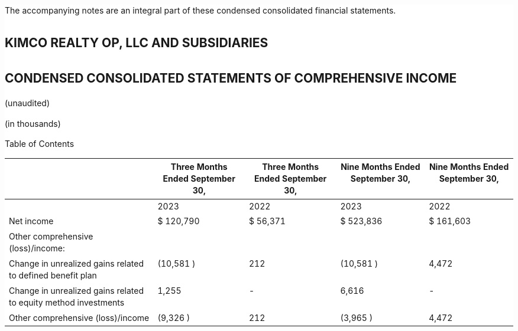 </tr>
</tbody>
</table>
<p>The accompanying notes are an integral part of these condensed consolidated financial statements.</p>
<h2>KIMCO REALTY OP, LLC AND SUBSIDIARIES</h2>
<h2>CONDENSED CONSOLIDATED STATEMENTS OF COMPREHENSIVE INCOME</h2>
<p>(unaudited)</p>
<p>(in thousands)</p>
<p>Table of Contents</p>
<table>
<thead>
<tr>
<th></th>
<th>Three Months Ended September 30,</th>
<th>Three Months Ended September 30,</th>
<th>Nine Months Ended September 30,</th>
<th>Nine Months Ended September 30,</th>
</tr>
</thead>
<tbody>
<tr>
<td></td>
<td>2023</td>
<td>2022</td>
<td>2023</td>
<td>2022</td>
</tr>
<tr>
<td>Net income</td>
<td>$ 120,790</td>
<td>$ 56,371</td>
<td>$ 523,836</td>
<td>$ 161,603</td>
</tr>
<tr>
<td>Other comprehensive (loss)/income:</td>
<td></td>
<td></td>
<td></td>
<td></td>
</tr>
<tr>
<td>Change in unrealized gains related to defined benefit plan</td>
<td>(10,581 )</td>
<td>212</td>
<td>(10,581 )</td>
<td>4,472</td>
</tr>
<tr>
<td>Change in unrealized gains related to equity method investments</td>
<td>1,255</td>
<td>-</td>
<td>6,616</td>
<td>-</td>
</tr>
<tr>
<td>Other comprehensive (loss)/income</td>
<td>(9,326 )</td>
<td>212</td>
<td>(3,965 )</td>
<td>4,472</td>
</tr>
<tr>